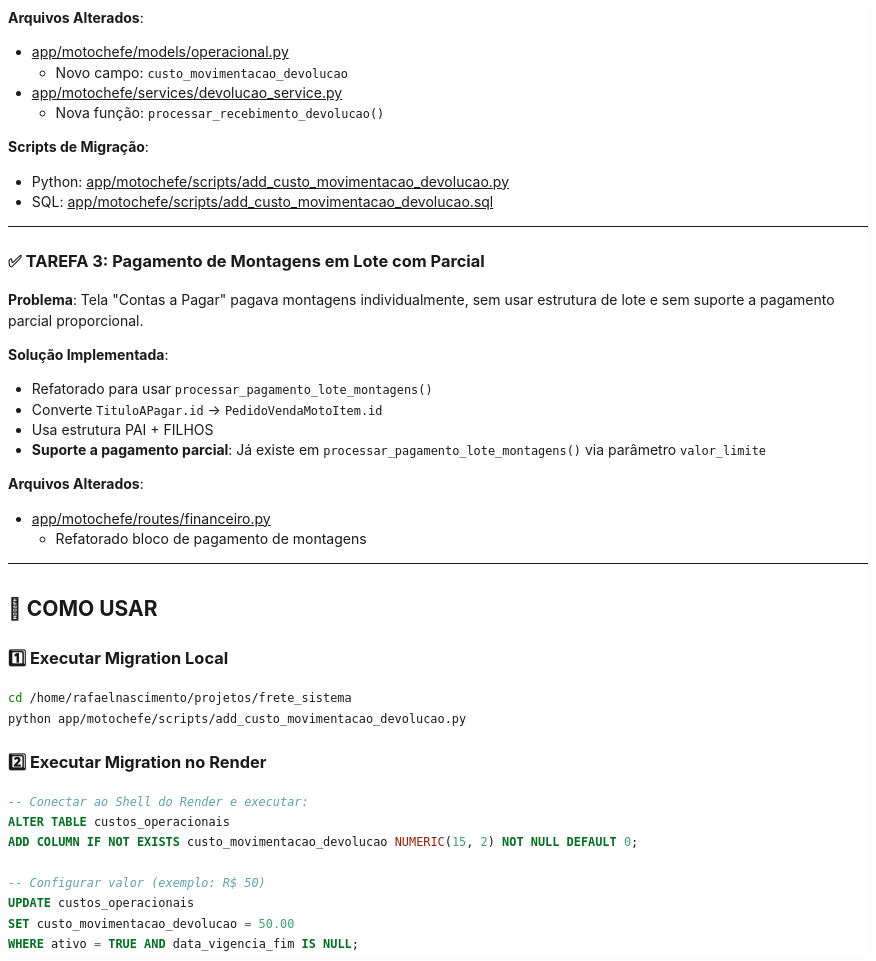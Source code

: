 **Arquivos Alterados**:
- [app/motochefe/models/operacional.py](app/motochefe/models/operacional.py:24-25)
  - Novo campo: `custo_movimentacao_devolucao`
- [app/motochefe/services/devolucao_service.py](app/motochefe/services/devolucao_service.py:153-316)
  - Nova função: `processar_recebimento_devolucao()`

**Scripts de Migração**:
- Python: [app/motochefe/scripts/add_custo_movimentacao_devolucao.py](app/motochefe/scripts/add_custo_movimentacao_devolucao.py)
- SQL: [app/motochefe/scripts/add_custo_movimentacao_devolucao.sql](app/motochefe/scripts/add_custo_movimentacao_devolucao.sql)

---

### ✅ TAREFA 3: Pagamento de Montagens em Lote com Parcial

**Problema**: Tela "Contas a Pagar" pagava montagens individualmente, sem usar estrutura de lote e sem suporte a pagamento parcial proporcional.

**Solução Implementada**:
- Refatorado para usar `processar_pagamento_lote_montagens()`
- Converte `TituloAPagar.id` → `PedidoVendaMotoItem.id`
- Usa estrutura PAI + FILHOS
- **Suporte a pagamento parcial**: Já existe em `processar_pagamento_lote_montagens()` via parâmetro `valor_limite`

**Arquivos Alterados**:
- [app/motochefe/routes/financeiro.py](app/motochefe/routes/financeiro.py:336-364)
  - Refatorado bloco de pagamento de montagens

---

## 🚀 COMO USAR

### 1️⃣ Executar Migration Local

```bash
cd /home/rafaelnascimento/projetos/frete_sistema
python app/motochefe/scripts/add_custo_movimentacao_devolucao.py
```

### 2️⃣ Executar Migration no Render

```sql
-- Conectar ao Shell do Render e executar:
ALTER TABLE custos_operacionais
ADD COLUMN IF NOT EXISTS custo_movimentacao_devolucao NUMERIC(15, 2) NOT NULL DEFAULT 0;

-- Configurar valor (exemplo: R$ 50)
UPDATE custos_operacionais
SET custo_movimentacao_devolucao = 50.00
WHERE ativo = TRUE AND data_vigencia_fim IS NULL;
```
